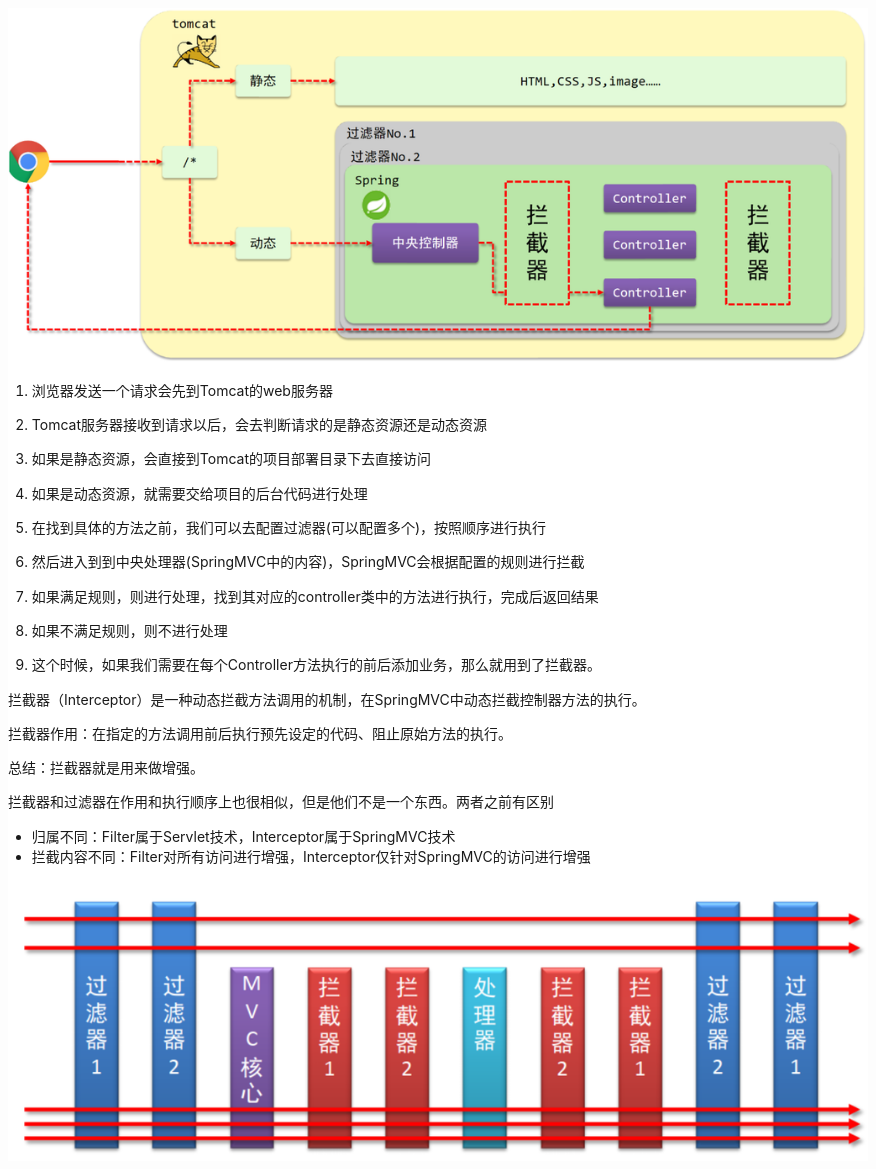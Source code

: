 ![1630676280170](../图片/3-3【SpringMVC】/2-6.png)

1. 浏览器发送一个请求会先到Tomcat的web服务器

2. Tomcat服务器接收到请求以后，会去判断请求的是静态资源还是动态资源

3. 如果是静态资源，会直接到Tomcat的项目部署目录下去直接访问

4. 如果是动态资源，就需要交给项目的后台代码进行处理

5. 在找到具体的方法之前，我们可以去配置过滤器(可以配置多个)，按照顺序进行执行

6. 然后进入到到中央处理器(SpringMVC中的内容)，SpringMVC会根据配置的规则进行拦截

7. 如果满足规则，则进行处理，找到其对应的controller类中的方法进行执行，完成后返回结果

8. 如果不满足规则，则不进行处理

9. 这个时候，如果我们需要在每个Controller方法执行的前后添加业务，那么就用到了拦截器。


拦截器（Interceptor）是一种动态拦截方法调用的机制，在SpringMVC中动态拦截控制器方法的执行。

拦截器作用：在指定的方法调用前后执行预先设定的代码、阻止原始方法的执行。

总结：拦截器就是用来做增强。

拦截器和过滤器在作用和执行顺序上也很相似，但是他们不是一个东西。两者之前有区别

- 归属不同：Filter属于Servlet技术，Interceptor属于SpringMVC技术
- 拦截内容不同：Filter对所有访问进行增强，Interceptor仅针对SpringMVC的访问进行增强

![1630676903190](../图片/3-3【SpringMVC】/2-7.png)
